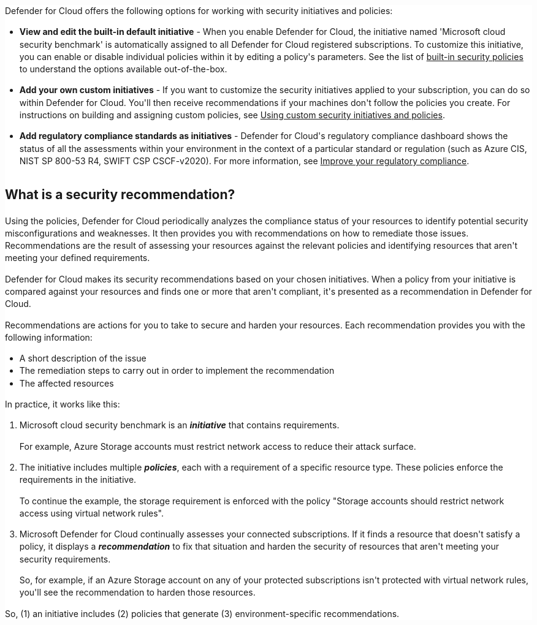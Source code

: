 Defender for Cloud offers the following options for working with security initiatives and policies:

- **View and edit the built-in default initiative** - When you enable Defender for Cloud, the initiative named 'Microsoft cloud security benchmark' is automatically assigned to all Defender for Cloud registered subscriptions. To customize this initiative, you can enable or disable individual policies within it by editing a policy's parameters. See the list of [built-in security policies](./policy-reference.md) to understand the options available out-of-the-box.

- **Add your own custom initiatives** - If you want to customize the security initiatives applied to your subscription, you can do so within Defender for Cloud. You'll then receive recommendations if your machines don't follow the policies you create. For instructions on building and assigning custom policies, see [Using custom security initiatives and policies](custom-security-policies.md).

- **Add regulatory compliance standards as initiatives** - Defender for Cloud's regulatory compliance dashboard shows the status of all the assessments within your environment in the context of a particular standard or regulation (such as Azure CIS, NIST SP 800-53 R4, SWIFT CSP CSCF-v2020). For more information, see [Improve your regulatory compliance](regulatory-compliance-dashboard.md).

## What is a security recommendation?

Using the policies, Defender for Cloud periodically analyzes the compliance status of your resources to identify potential security misconfigurations and weaknesses. It then provides you with recommendations on how to remediate those issues. Recommendations are the result of assessing your resources against the relevant policies and identifying resources that aren't meeting your defined requirements.

Defender for Cloud makes its security recommendations based on your chosen initiatives. When a policy from your initiative is compared against your resources and finds one or more that aren't compliant, it's presented as a recommendation in Defender for Cloud.

Recommendations are actions for you to take to secure and harden your resources. Each recommendation provides you with the following information:

- A short description of the issue
- The remediation steps to carry out in order to implement the recommendation
- The affected resources

In practice, it works like this:

1. Microsoft cloud security benchmark is an ***initiative*** that contains requirements.

    For example, Azure Storage accounts must restrict network access to reduce their attack surface.

1. The initiative includes multiple ***policies***, each with a requirement of a specific resource type. These policies enforce the requirements in the initiative.

    To continue the example, the storage requirement is enforced with the policy "Storage accounts should restrict network access using virtual network rules".

1. Microsoft Defender for Cloud continually assesses your connected subscriptions. If it finds a resource that doesn't satisfy a policy, it displays a ***recommendation*** to fix that situation and harden the security of resources that aren't meeting your security requirements.

    So, for example, if an Azure Storage account on any of your protected subscriptions isn't protected with virtual network rules, you'll see the recommendation to harden those resources.

So, (1) an initiative includes (2) policies that generate (3) environment-specific recommendations.
